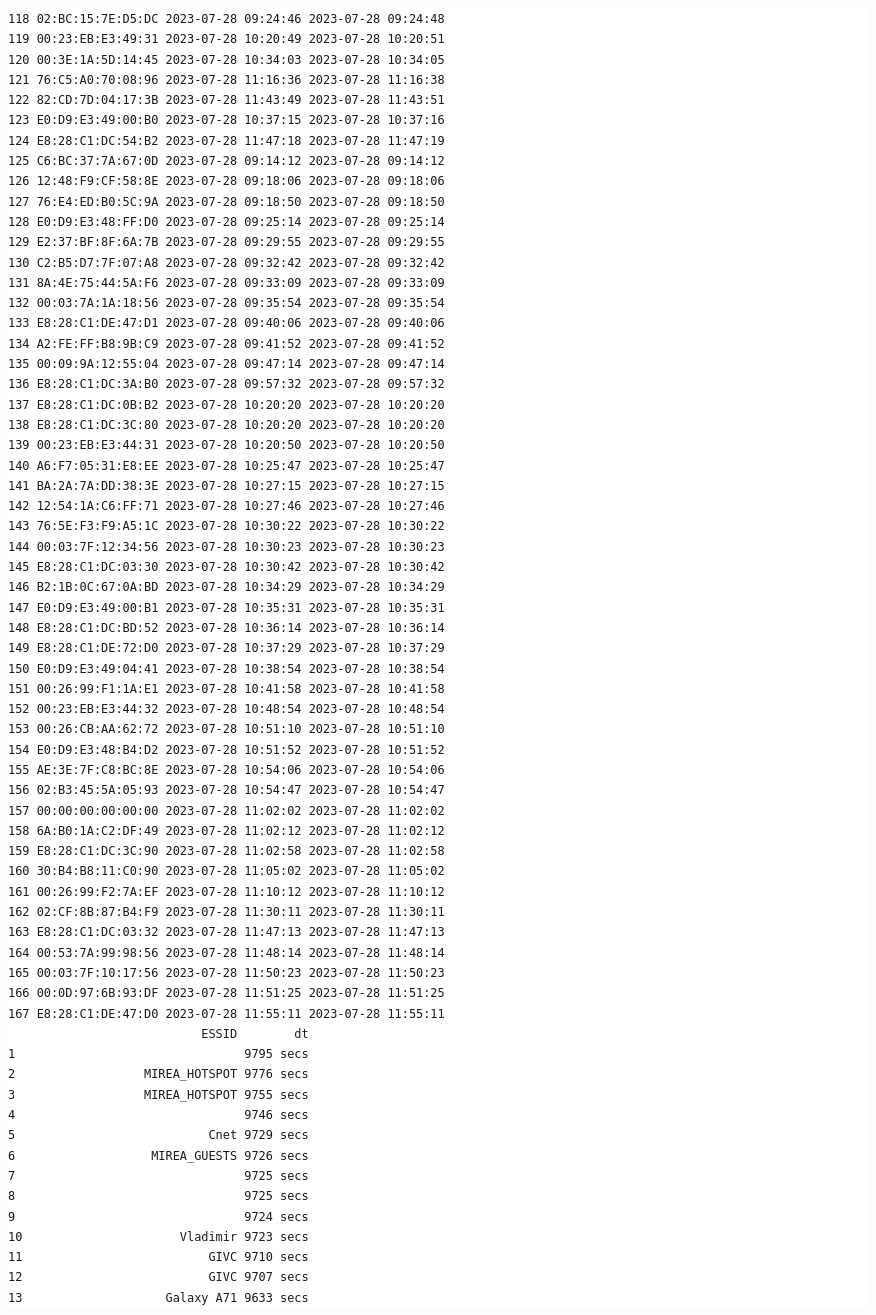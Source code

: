     118 02:BC:15:7E:D5:DC 2023-07-28 09:24:46 2023-07-28 09:24:48
    119 00:23:EB:E3:49:31 2023-07-28 10:20:49 2023-07-28 10:20:51
    120 00:3E:1A:5D:14:45 2023-07-28 10:34:03 2023-07-28 10:34:05
    121 76:C5:A0:70:08:96 2023-07-28 11:16:36 2023-07-28 11:16:38
    122 82:CD:7D:04:17:3B 2023-07-28 11:43:49 2023-07-28 11:43:51
    123 E0:D9:E3:49:00:B0 2023-07-28 10:37:15 2023-07-28 10:37:16
    124 E8:28:C1:DC:54:B2 2023-07-28 11:47:18 2023-07-28 11:47:19
    125 C6:BC:37:7A:67:0D 2023-07-28 09:14:12 2023-07-28 09:14:12
    126 12:48:F9:CF:58:8E 2023-07-28 09:18:06 2023-07-28 09:18:06
    127 76:E4:ED:B0:5C:9A 2023-07-28 09:18:50 2023-07-28 09:18:50
    128 E0:D9:E3:48:FF:D0 2023-07-28 09:25:14 2023-07-28 09:25:14
    129 E2:37:BF:8F:6A:7B 2023-07-28 09:29:55 2023-07-28 09:29:55
    130 C2:B5:D7:7F:07:A8 2023-07-28 09:32:42 2023-07-28 09:32:42
    131 8A:4E:75:44:5A:F6 2023-07-28 09:33:09 2023-07-28 09:33:09
    132 00:03:7A:1A:18:56 2023-07-28 09:35:54 2023-07-28 09:35:54
    133 E8:28:C1:DE:47:D1 2023-07-28 09:40:06 2023-07-28 09:40:06
    134 A2:FE:FF:B8:9B:C9 2023-07-28 09:41:52 2023-07-28 09:41:52
    135 00:09:9A:12:55:04 2023-07-28 09:47:14 2023-07-28 09:47:14
    136 E8:28:C1:DC:3A:B0 2023-07-28 09:57:32 2023-07-28 09:57:32
    137 E8:28:C1:DC:0B:B2 2023-07-28 10:20:20 2023-07-28 10:20:20
    138 E8:28:C1:DC:3C:80 2023-07-28 10:20:20 2023-07-28 10:20:20
    139 00:23:EB:E3:44:31 2023-07-28 10:20:50 2023-07-28 10:20:50
    140 A6:F7:05:31:E8:EE 2023-07-28 10:25:47 2023-07-28 10:25:47
    141 BA:2A:7A:DD:38:3E 2023-07-28 10:27:15 2023-07-28 10:27:15
    142 12:54:1A:C6:FF:71 2023-07-28 10:27:46 2023-07-28 10:27:46
    143 76:5E:F3:F9:A5:1C 2023-07-28 10:30:22 2023-07-28 10:30:22
    144 00:03:7F:12:34:56 2023-07-28 10:30:23 2023-07-28 10:30:23
    145 E8:28:C1:DC:03:30 2023-07-28 10:30:42 2023-07-28 10:30:42
    146 B2:1B:0C:67:0A:BD 2023-07-28 10:34:29 2023-07-28 10:34:29
    147 E0:D9:E3:49:00:B1 2023-07-28 10:35:31 2023-07-28 10:35:31
    148 E8:28:C1:DC:BD:52 2023-07-28 10:36:14 2023-07-28 10:36:14
    149 E8:28:C1:DE:72:D0 2023-07-28 10:37:29 2023-07-28 10:37:29
    150 E0:D9:E3:49:04:41 2023-07-28 10:38:54 2023-07-28 10:38:54
    151 00:26:99:F1:1A:E1 2023-07-28 10:41:58 2023-07-28 10:41:58
    152 00:23:EB:E3:44:32 2023-07-28 10:48:54 2023-07-28 10:48:54
    153 00:26:CB:AA:62:72 2023-07-28 10:51:10 2023-07-28 10:51:10
    154 E0:D9:E3:48:B4:D2 2023-07-28 10:51:52 2023-07-28 10:51:52
    155 AE:3E:7F:C8:BC:8E 2023-07-28 10:54:06 2023-07-28 10:54:06
    156 02:B3:45:5A:05:93 2023-07-28 10:54:47 2023-07-28 10:54:47
    157 00:00:00:00:00:00 2023-07-28 11:02:02 2023-07-28 11:02:02
    158 6A:B0:1A:C2:DF:49 2023-07-28 11:02:12 2023-07-28 11:02:12
    159 E8:28:C1:DC:3C:90 2023-07-28 11:02:58 2023-07-28 11:02:58
    160 30:B4:B8:11:C0:90 2023-07-28 11:05:02 2023-07-28 11:05:02
    161 00:26:99:F2:7A:EF 2023-07-28 11:10:12 2023-07-28 11:10:12
    162 02:CF:8B:87:B4:F9 2023-07-28 11:30:11 2023-07-28 11:30:11
    163 E8:28:C1:DC:03:32 2023-07-28 11:47:13 2023-07-28 11:47:13
    164 00:53:7A:99:98:56 2023-07-28 11:48:14 2023-07-28 11:48:14
    165 00:03:7F:10:17:56 2023-07-28 11:50:23 2023-07-28 11:50:23
    166 00:0D:97:6B:93:DF 2023-07-28 11:51:25 2023-07-28 11:51:25
    167 E8:28:C1:DE:47:D0 2023-07-28 11:55:11 2023-07-28 11:55:11
                               ESSID        dt
    1                                9795 secs
    2                  MIREA_HOTSPOT 9776 secs
    3                  MIREA_HOTSPOT 9755 secs
    4                                9746 secs
    5                           Cnet 9729 secs
    6                   MIREA_GUESTS 9726 secs
    7                                9725 secs
    8                                9725 secs
    9                                9724 secs
    10                      Vladimir 9723 secs
    11                          GIVC 9710 secs
    12                          GIVC 9707 secs
    13                    Galaxy A71 9633 secs